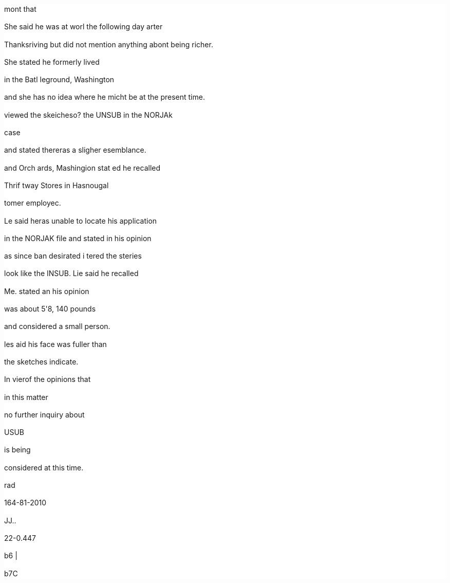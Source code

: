 mont that

She said he was at worl the following day arter

Thanksriving but did not mention anything abont being richer.

She stated he formerly lived

in the Batl leground, Washington

and she has no idea where he micht be at the present time.

viewed the skeicheso? the UNSUB in the NORJAk

case

and stated thereras a sligher esemblance.

and Orch ards, Mashingion stat ed he recalled

Thrif tway Stores in Hasnougal

tomer employec.

Le said heras unable to locate his application

in the NORJAK file and stated in his opinion

as since ban desirated i tered the steries

look like the INSUB. Lie said he recalled

Me. stated an his opinion

was about 5'8, 140 pounds

and considered a small person.

les aid his face was fuller than

the sketches indicate.

In vierof the opinions that

in this matter

no further inquiry about

USUB

is being

considered at this time.

rad

164-81-2010

JJ..

22-0.447

b6 |

b7C
